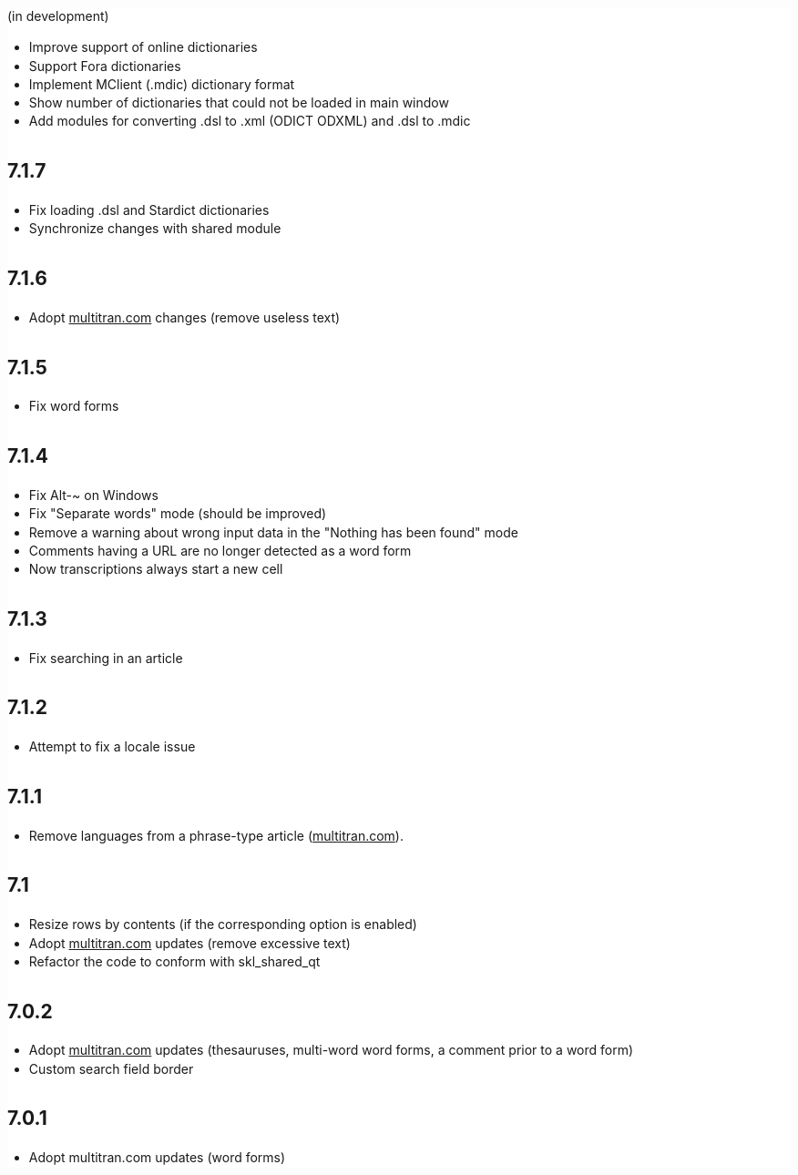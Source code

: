 (in development)
* Improve support of online dictionaries
* Support Fora dictionaries
* Implement MClient (.mdic) dictionary format
* Show number of dictionaries that could not be loaded in main window
* Add modules for converting .dsl to .xml (ODICT ODXML) and .dsl to .mdic

## 7.1.7
* Fix loading .dsl and Stardict dictionaries
* Synchronize changes with shared module

## 7.1.6
* Adopt [multitran.com](https://www.multitran.com) changes (remove useless text)

## 7.1.5
* Fix word forms

## 7.1.4
* Fix Alt-~ on Windows
* Fix "Separate words" mode (should be improved)
* Remove a warning about wrong input data in the "Nothing has been found" mode
* Comments having a URL are no longer detected as a word form
* Now transcriptions always start a new cell

## 7.1.3
* Fix searching in an article

## 7.1.2
* Attempt to fix a locale issue

## 7.1.1
* Remove languages from a phrase-type article
  \([multitran.com](https://www.multitran.com)\).

## 7.1
* Resize rows by contents (if the corresponding option is enabled)
* Adopt [multitran.com](https://www.multitran.com) updates (remove excessive
  text)
* Refactor the code to conform with skl_shared_qt

## 7.0.2
* Adopt [multitran.com](https://www.multitran.com) updates (thesauruses,
  multi-word word forms, a comment prior to a word form)
* Custom search field border

## 7.0.1
* Adopt multitran.com updates (word forms)
